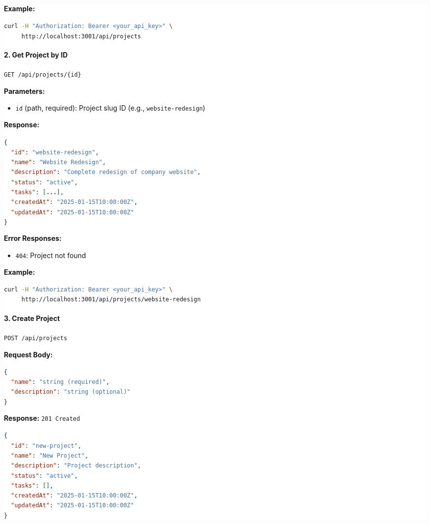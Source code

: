 **Example:**
```bash
curl -H "Authorization: Bearer <your_api_key>" \
     http://localhost:3001/api/projects
```

#### 2. Get Project by ID
```http
GET /api/projects/{id}
```

**Parameters:**
- `id` (path, required): Project slug ID (e.g., `website-redesign`)

**Response:**
```json
{
  "id": "website-redesign",
  "name": "Website Redesign",
  "description": "Complete redesign of company website",
  "status": "active",
  "tasks": [...],
  "createdAt": "2025-01-15T10:00:00Z",
  "updatedAt": "2025-01-15T10:00:00Z"
}
```

**Error Responses:**
- `404`: Project not found

**Example:**
```bash
curl -H "Authorization: Bearer <your_api_key>" \
     http://localhost:3001/api/projects/website-redesign
```

#### 3. Create Project
```http
POST /api/projects
```

**Request Body:**
```json
{
  "name": "string (required)",
  "description": "string (optional)"
}
```

**Response:** `201 Created`
```json
{
  "id": "new-project",
  "name": "New Project",
  "description": "Project description",
  "status": "active",
  "tasks": [],
  "createdAt": "2025-01-15T10:00:00Z",
  "updatedAt": "2025-01-15T10:00:00Z"
}
```
